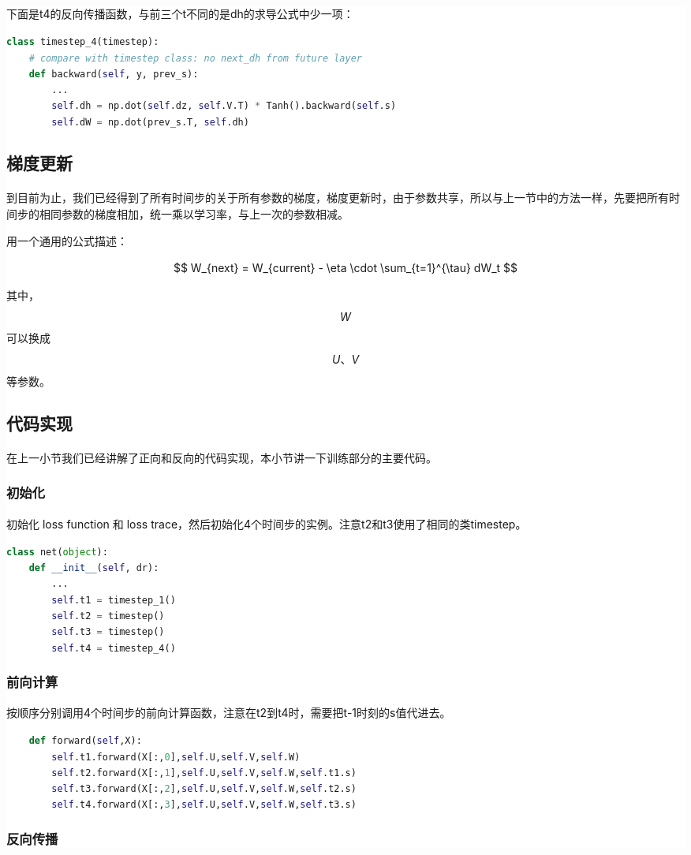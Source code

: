下面是t4的反向传播函数，与前三个t不同的是dh的求导公式中少一项：

```python
class timestep_4(timestep):
    # compare with timestep class: no next_dh from future layer
    def backward(self, y, prev_s):
        ...
        self.dh = np.dot(self.dz, self.V.T) * Tanh().backward(self.s)
        self.dW = np.dot(prev_s.T, self.dh)
```

## 梯度更新

到目前为止，我们已经得到了所有时间步的关于所有参数的梯度，梯度更新时，由于参数共享，所以与上一节中的方法一样，先要把所有时间步的相同参数的梯度相加，统一乘以学习率，与上一次的参数相减。

用一个通用的公式描述：

$$
W_{next} = W_{current} - \eta \cdot \sum_{t=1}^{\tau} dW_t
$$

其中，$$W$$可以换成 $$U、V$$ 等参数。

## 代码实现

在上一小节我们已经讲解了正向和反向的代码实现，本小节讲一下训练部分的主要代码。

### 初始化

初始化 loss function 和 loss trace，然后初始化4个时间步的实例。注意t2和t3使用了相同的类timestep。

```python
class net(object):
    def __init__(self, dr):
        ...
        self.t1 = timestep_1()
        self.t2 = timestep()
        self.t3 = timestep()
        self.t4 = timestep_4()
```

### 前向计算

按顺序分别调用4个时间步的前向计算函数，注意在t2到t4时，需要把t-1时刻的s值代进去。

```python
    def forward(self,X):
        self.t1.forward(X[:,0],self.U,self.V,self.W)
        self.t2.forward(X[:,1],self.U,self.V,self.W,self.t1.s)
        self.t3.forward(X[:,2],self.U,self.V,self.W,self.t2.s)
        self.t4.forward(X[:,3],self.U,self.V,self.W,self.t3.s)
```

### 反向传播
